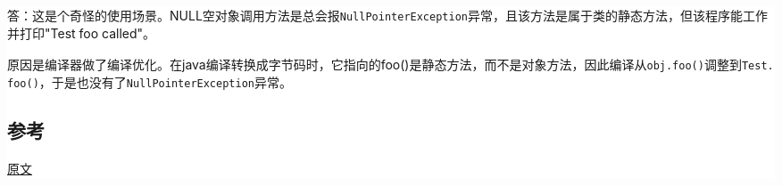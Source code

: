 答：这是个奇怪的使用场景。NULL空对象调用方法是总会报`NullPointerException`异常，且该方法是属于类的静态方法，但该程序能工作并打印"Test foo called"。

原因是编译器做了编译优化。在java编译转换成字节码时，它指向的foo()是静态方法，而不是对象方法，因此编译从`obj.foo()`调整到`Test.foo()`，于是也没有了`NullPointerException`异常。

## 参考

[原文](https://www.journaldev.com/2366/core-java-interview-questions-and-answers#public-class)